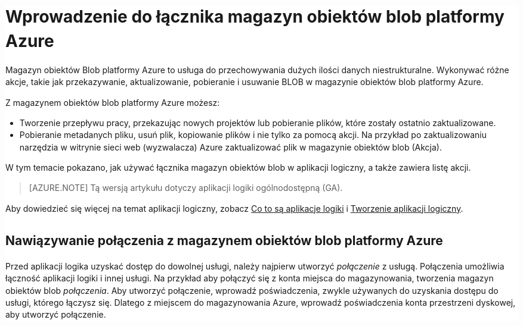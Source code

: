 <properties
    pageTitle="Dodać magazyn obiektów blob platformy Azure łącznika w aplikacji logika | Microsoft Azure"
    description="Omówienie magazynem obiektów blob Azure łącznik z parametrami interfejsu API usługi REST"
    services=""
    documentationCenter="" 
    authors="MandiOhlinger"
    manager="anneta"
    editor=""
    tags="connectors"/>

<tags
   ms.service="logic-apps"
   ms.devlang="na"
   ms.topic="article"
   ms.tgt_pltfrm="na"
   ms.workload="integration" 
   ms.date="10/18/2016"
   ms.author="mandia"/>

# <a name="get-started-with-the-azure-blob-storage-connector"></a>Wprowadzenie do łącznika magazyn obiektów blob platformy Azure
Magazyn obiektów Blob platformy Azure to usługa do przechowywania dużych ilości danych niestrukturalne. Wykonywać różne akcje, takie jak przekazywanie, aktualizowanie, pobieranie i usuwanie BLOB w magazynie obiektów blob platformy Azure. 

Z magazynem obiektów blob platformy Azure możesz:

- Tworzenie przepływu pracy, przekazując nowych projektów lub pobieranie plików, które zostały ostatnio zaktualizowane.
- Pobieranie metadanych pliku, usuń plik, kopiowanie plików i nie tylko za pomocą akcji. Na przykład po zaktualizowaniu narzędzia w witrynie sieci web (wyzwalacza) Azure zaktualizować plik w magazynie obiektów blob (Akcja). 

W tym temacie pokazano, jak używać łącznika magazyn obiektów blob w aplikacji logiczny, a także zawiera listę akcji.

>[AZURE.NOTE] Tą wersją artykułu dotyczy aplikacji logiki ogólnodostępną (GA). 

Aby dowiedzieć się więcej na temat aplikacji logiczny, zobacz [Co to są aplikacje logiki](../app-service-logic/app-service-logic-what-are-logic-apps.md) i [Tworzenie aplikacji logiczny](../app-service-logic/app-service-logic-create-a-logic-app.md).

## <a name="connect-to-azure-blob-storage"></a>Nawiązywanie połączenia z magazynem obiektów blob platformy Azure

Przed aplikacji logika uzyskać dostęp do dowolnej usługi, należy najpierw utworzyć *połączenie* z usługą. Połączenia umożliwia łączność aplikacji logiki i innej usługi. Na przykład aby połączyć się z konta miejsca do magazynowania, tworzenia magazyn obiektów blob *połączenia*. Aby utworzyć połączenie, wprowadź poświadczenia, zwykle używanych do uzyskania dostępu do usługi, którego łączysz się. Dlatego z miejscem do magazynowania Azure, wprowadź poświadczenia konta przestrzeni dyskowej, aby utworzyć połączenie. 
